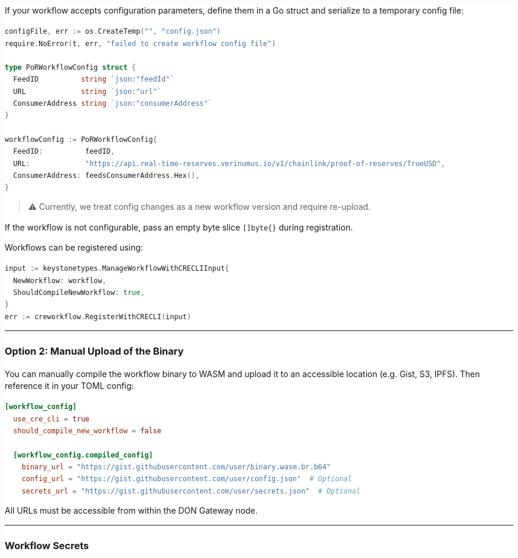 If your workflow accepts configuration parameters, define them in a Go struct and serialize to a temporary config file:
```go
configFile, err := os.CreateTemp("", "config.json")
require.NoError(t, err, "failed to create workflow config file")

type PoRWorkflowConfig struct {
  FeedID          string `json:"feedId"`
  URL             string `json:"url"`
  ConsumerAddress string `json:"consumerAddress"`
}

workflowConfig := PoRWorkflowConfig{
  FeedID:          feedID,
  URL:             "https://api.real-time-reserves.verinumus.io/v1/chainlink/proof-of-reserves/TrueUSD",
  ConsumerAddress: feedsConsumerAddress.Hex(),
}
```

> ⚠️ Currently, we treat config changes as a new workflow version and require re-upload.

If the workflow is not configurable, pass an empty byte slice `[]byte{}` during registration.

Workflows can be registered using:
```go
input := keystonetypes.ManageWorkflowWithCRECLIInput{
  NewWorkflow: workflow,
  ShouldCompileNewWorkflow: true,
}
err := creworkflow.RegisterWithCRECLI(input)
```

---

### Option 2: Manual Upload of the Binary

You can manually compile the workflow binary to WASM and upload it to an accessible location (e.g. Gist, S3, IPFS). Then reference it in your TOML config:
```toml
[workflow_config]
  use_cre_cli = true
  should_compile_new_workflow = false

  [workflow_config.compiled_config]
    binary_url = "https://gist.githubusercontent.com/user/binary.wasm.br.b64"
    config_url = "https://gist.githubusercontent.com/user/config.json"  # Optional
    secrets_url = "https://gist.githubusercontent.com/user/secrets.json"  # Optional
```

All URLs must be accessible from within the DON Gateway node.

---

### Workflow Secrets
